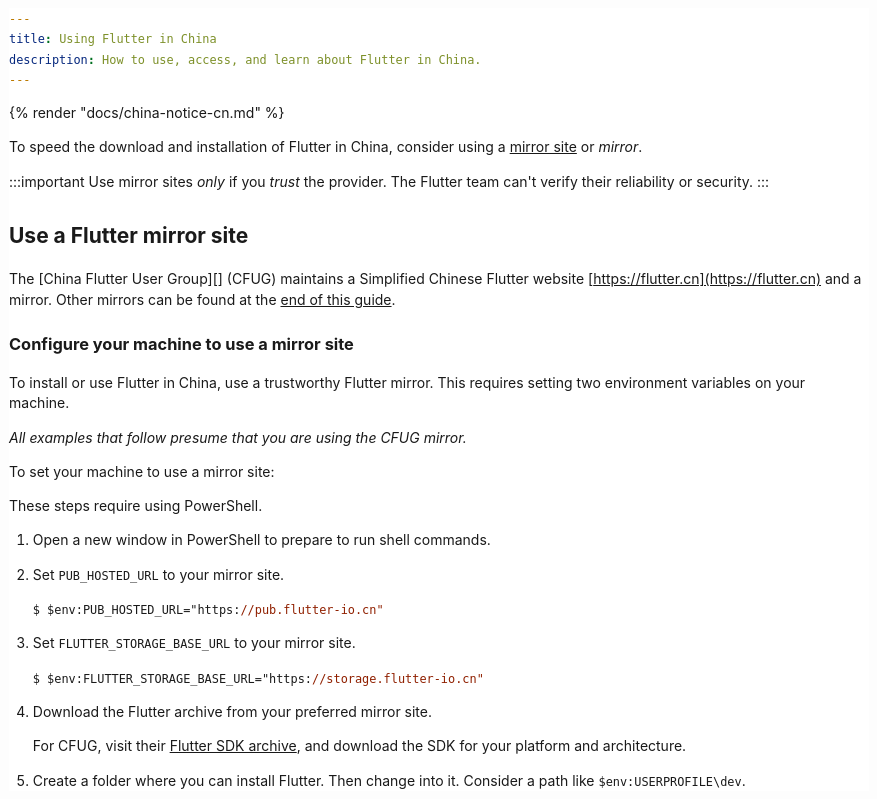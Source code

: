 ```yaml
---
title: Using Flutter in China
description: How to use, access, and learn about Flutter in China.
---
```


{% render "docs/china-notice-cn.md" %}

To speed the download and installation of Flutter in China,
consider using a [mirror site][] or _mirror_.

:::important
Use mirror sites _only_ if you _trust_ the provider.
The Flutter team can't verify their reliability or security.
:::

[mirror site]: https://en.wikipedia.org/wiki/Mirror_site

## Use a Flutter mirror site

The [China Flutter User Group][] (CFUG) maintains a Simplified Chinese
Flutter website [https://flutter.cn](https://flutter.cn) and a mirror.
Other mirrors can be found at the [end of this guide](#known-trusted-community-run-mirror-sites).

### Configure your machine to use a mirror site

To install or use Flutter in China, use a trustworthy Flutter mirror.
This requires setting two environment variables on your machine.

_All examples that follow presume that you are using the CFUG mirror._

To set your machine to use a mirror site:

<Tabs key="china-setup-os">

<Tab name="Windows">

These steps require using PowerShell.

 1. Open a new window in PowerShell to prepare to run shell commands.

 1. Set `PUB_HOSTED_URL` to your mirror site.

    ```ps
    $ $env:PUB_HOSTED_URL="https://pub.flutter-io.cn"
    ```

 1. Set `FLUTTER_STORAGE_BASE_URL` to your mirror site.

    ```ps
    $ $env:FLUTTER_STORAGE_BASE_URL="https://storage.flutter-io.cn"
    ```

 1. Download the Flutter archive from your preferred mirror site.

    For CFUG, visit their [Flutter SDK archive][],
    and download the SDK for your platform and architecture.

 1. Create a folder where you can install Flutter. Then change into it.
    Consider a path like `$env:USERPROFILE\dev`.


[windows-path]: /install/add-to-path#windows
[macos-path]: /install/add-to-path#macos
[linux-path]: /install/add-to-path#linux
[Flutter SDK archive]: https://docs.flutter.cn/install/archive/
[SDK archive]: /install/archive
[Dart documentation on proxies]: {{site.dart-site}}/tools/pub/troubleshoot#pub-get-fails-from-behind-a-corporate-firewall
[Dart documentation on publishing packages]: {{site.dart-site}}/tools/pub/publishing
[{{mirror.group}}]: {{mirror.urls.group}}